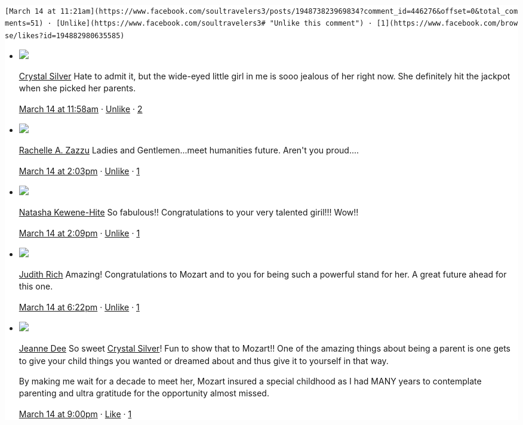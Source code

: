     [March 14 at 11:21am](https://www.facebook.com/soultravelers3/posts/194873823969834?comment_id=446276&offset=0&total_comments=51) · [Unlike](https://www.facebook.com/soultravelers3# "Unlike this comment") · [1](https://www.facebook.com/browse/likes?id=194882980635585)
    
- [![](https://fbcdn-profile-a.akamaihd.net/hprofile-ak-ash4/s32x32/370360_713632951_1449216302_q.jpg)](https://www.facebook.com/crystalsilver)
    
    [Crystal Silver](https://www.facebook.com/crystalsilver) Hate to admit it, but the wide-eyed little girl in me is sooo jealous of her right now. She definitely hit the jackpot when she picked her parents.
    
    [March 14 at 11:58am](https://www.facebook.com/soultravelers3/posts/194873823969834?comment_id=446314&offset=0&total_comments=51) · [Unlike](https://www.facebook.com/soultravelers3# "Unlike this comment") · [2](https://www.facebook.com/browse/likes?id=194886410635242)
    
- [![](https://profile-a.xx.fbcdn.net/hprofile-prn1/s32x32/27495_100000877910558_6378_q.jpg)](https://www.facebook.com/rachellezazzu)
    
    [Rachelle A. Zazzu](https://www.facebook.com/rachellezazzu) Ladies and Gentlemen...meet humanities future. Aren't you proud....
    
    [March 14 at 2:03pm](https://www.facebook.com/soultravelers3/posts/194873823969834?comment_id=446437&offset=0&total_comments=51) · [Unlike](https://www.facebook.com/soultravelers3# "Unlike this comment") · [1](https://www.facebook.com/browse/likes?id=194896587300891)
    
- [![](https://profile-b.xx.fbcdn.net/hprofile-prn1/s32x32/624034_743876237_812152858_q.jpg)](https://www.facebook.com/natasha.kewenehite)
    
    [Natasha Kewene-Hite](https://www.facebook.com/natasha.kewenehite) So fabulous!! Congratulations to your very talented giril!!! Wow!!
    
    [March 14 at 2:09pm](https://www.facebook.com/soultravelers3/posts/194873823969834?comment_id=446441&offset=0&total_comments=51) · [Unlike](https://www.facebook.com/soultravelers3# "Unlike this comment") · [1](https://www.facebook.com/browse/likes?id=194896933967523)
    
- [![](https://profile-b.xx.fbcdn.net/hprofile-frc1/s32x32/369731_610663017_1180445926_q.jpg)](https://www.facebook.com/dr.judithrich)
    
    [Judith Rich](https://www.facebook.com/dr.judithrich) Amazing! Congratulations to Mozart and to you for being such a powerful stand for her. A great future ahead for this one.
    
    [March 14 at 6:22pm](https://www.facebook.com/soultravelers3/posts/194873823969834?comment_id=446677&offset=0&total_comments=51) · [Unlike](https://www.facebook.com/soultravelers3# "Unlike this comment") · [1](https://www.facebook.com/browse/likes?id=194916653965551)
    
- [![](https://fbcdn-profile-a.akamaihd.net/hprofile-ak-ash4/s32x32/211615_1027713574_832566417_q.jpg)](https://www.facebook.com/soultravelers3)
    
    [Jeanne Dee](https://www.facebook.com/soultravelers3) So sweet [Crystal Silver](https://www.facebook.com/crystalsilver)! Fun to show that to Mozart!! One of the amazing things about being a parent is one gets to give your child things you wanted or dreamed about and thus give it to yourself in that way.  
      
    By making me wait for a decade to meet her, Mozart insured a special childhood as I had MANY years to contemplate parenting and ultra gratitude for the opportunity almost missed.
    
    [March 14 at 9:00pm](https://www.facebook.com/soultravelers3/posts/194873823969834?comment_id=446787&offset=0&total_comments=51) · [Like](https://www.facebook.com/soultravelers3# "Like this comment") · [1](https://www.facebook.com/browse/likes?id=194928307297719)
    